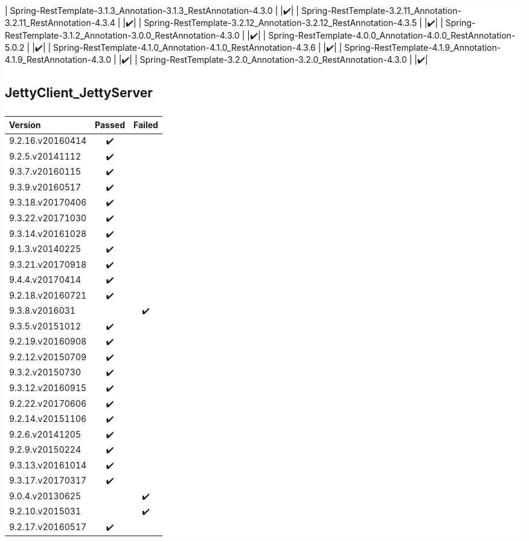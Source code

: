 | Spring-RestTemplate-3.1.3_Annotation-3.1.3_RestAnnotation-4.3.0  | |:heavy_check_mark:|
| Spring-RestTemplate-3.2.11_Annotation-3.2.11_RestAnnotation-4.3.4  | |:heavy_check_mark:|
| Spring-RestTemplate-3.2.12_Annotation-3.2.12_RestAnnotation-4.3.5  | |:heavy_check_mark:|
| Spring-RestTemplate-3.1.2_Annotation-3.0.0_RestAnnotation-4.3.0  | |:heavy_check_mark:|
| Spring-RestTemplate-4.0.0_Annotation-4.0.0_RestAnnotation-5.0.2  | |:heavy_check_mark:|
| Spring-RestTemplate-4.1.0_Annotation-4.1.0_RestAnnotation-4.3.6  | |:heavy_check_mark:|
| Spring-RestTemplate-4.1.9_Annotation-4.1.9_RestAnnotation-4.3.0  | |:heavy_check_mark:|
| Spring-RestTemplate-3.2.0_Annotation-3.2.0_RestAnnotation-4.3.0  | |:heavy_check_mark:|

## JettyClient_JettyServer

### 
|  Version     | Passed | Failed|
|:------------- |:-------:|:-----:|
| 9.2.16.v20160414  | :heavy_check_mark:||
| 9.2.5.v20141112  | :heavy_check_mark:||
| 9.3.7.v20160115  | :heavy_check_mark:||
| 9.3.9.v20160517  | :heavy_check_mark:||
| 9.3.18.v20170406  | :heavy_check_mark:||
| 9.3.22.v20171030  | :heavy_check_mark:||
| 9.3.14.v20161028  | :heavy_check_mark:||
| 9.1.3.v20140225  | :heavy_check_mark:||
| 9.3.21.v20170918  | :heavy_check_mark:||
| 9.4.4.v20170414  | :heavy_check_mark:||
| 9.2.18.v20160721  | :heavy_check_mark:||
| 9.3.8.v2016031  | |:heavy_check_mark:|
| 9.3.5.v20151012  | :heavy_check_mark:||
| 9.2.19.v20160908  | :heavy_check_mark:||
| 9.2.12.v20150709  | :heavy_check_mark:||
| 9.3.2.v20150730  | :heavy_check_mark:||
| 9.3.12.v20160915  | :heavy_check_mark:||
| 9.2.22.v20170606  | :heavy_check_mark:||
| 9.2.14.v20151106  | :heavy_check_mark:||
| 9.2.6.v20141205  | :heavy_check_mark:||
| 9.2.9.v20150224  | :heavy_check_mark:||
| 9.3.13.v20161014  | :heavy_check_mark:||
| 9.3.17.v20170317  | :heavy_check_mark:||
| 9.0.4.v20130625  | |:heavy_check_mark:|
| 9.2.10.v2015031  | |:heavy_check_mark:|
| 9.2.17.v20160517  | :heavy_check_mark:||